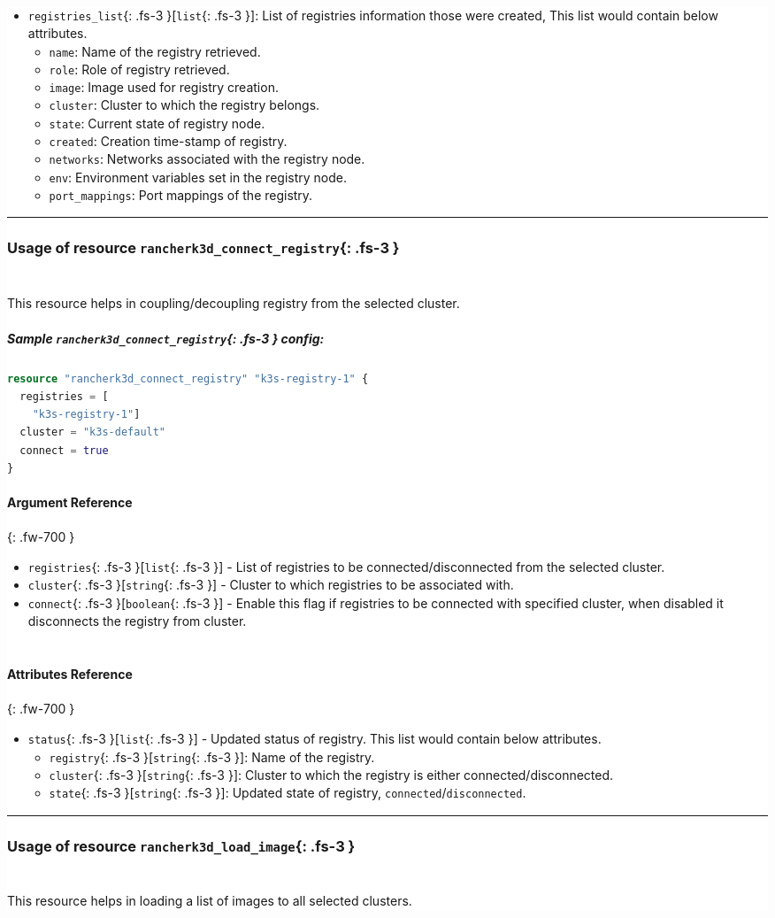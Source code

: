 * `registries_list`{: .fs-3 }[`list`{: .fs-3 }]: List of registries information those were created, This list would contain below
  attributes.
    * `name`: Name of the registry retrieved.
    * `role`: Role of registry retrieved.
    * `image`: Image used for registry creation.
    * `cluster`: Cluster to which the registry belongs.
    * `state`: Current state of registry node.
    * `created`: Creation time-stamp of registry.
    * `networks`: Networks associated with the registry node.
    * `env`: Environment variables set in the registry node.
    * `port_mappings`: Port mappings of the registry.

---
### Usage of resource `rancherk3d_connect_registry`{: .fs-3 }<br><br>
This resource helps in coupling/decoupling registry from the selected cluster.

##### Sample `rancherk3d_connect_registry`{: .fs-3 } config:

```terraform
resource "rancherk3d_connect_registry" "k3s-registry-1" {
  registries = [
    "k3s-registry-1"]
  cluster = "k3s-default"
  connect = true
}
```

#### Argument Reference
{: .fw-700 }

* `registries`{: .fs-3 }[`list`{: .fs-3 }] - List of registries to be connected/disconnected from the selected cluster.
* `cluster`{: .fs-3 }[`string`{: .fs-3 }] - Cluster to which registries to be associated with.
* `connect`{: .fs-3 }[`boolean`{: .fs-3 }] - Enable this flag if registries to be connected with specified cluster, when disabled it
  disconnects the registry from cluster.<br><br>

#### Attributes Reference
{: .fw-700 }

* `status`{: .fs-3 }[`list`{: .fs-3 }] - Updated status of registry. This list would contain below attributes.
    * `registry`{: .fs-3 }[`string`{: .fs-3 }]: Name of the registry.
    * `cluster`{: .fs-3 }[`string`{: .fs-3 }]: Cluster to which the registry is either connected/disconnected.
    * `state`{: .fs-3 }[`string`{: .fs-3 }]: Updated state of registry, `connected`/`disconnected`.

---
### Usage of resource `rancherk3d_load_image`{: .fs-3 }<br><br>
This resource helps in loading a list of images to all selected clusters.
